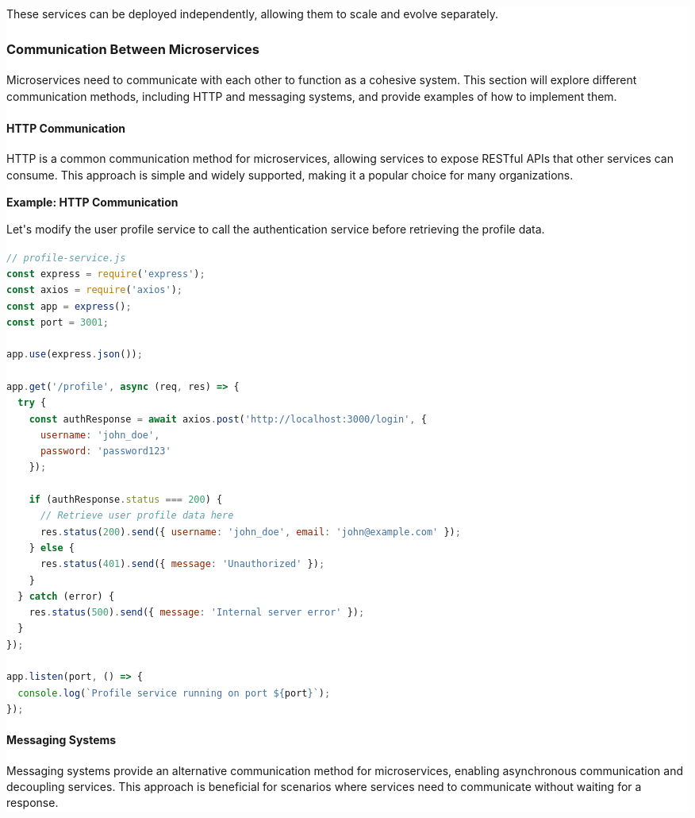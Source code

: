 These services can be deployed independently, allowing them to scale and evolve separately.

### Communication Between Microservices

Microservices need to communicate with each other to function as a cohesive system. This section will explore different communication methods, including HTTP and messaging systems, and provide examples of how to implement them.

#### HTTP Communication

HTTP is a common communication method for microservices, allowing services to expose RESTful APIs that other services can consume. This approach is simple and widely supported, making it a popular choice for many organizations.

**Example: HTTP Communication**

Let's modify the user profile service to call the authentication service before retrieving the profile data.

```javascript
// profile-service.js
const express = require('express');
const axios = require('axios');
const app = express();
const port = 3001;

app.use(express.json());

app.get('/profile', async (req, res) => {
  try {
    const authResponse = await axios.post('http://localhost:3000/login', {
      username: 'john_doe',
      password: 'password123'
    });

    if (authResponse.status === 200) {
      // Retrieve user profile data here
      res.status(200).send({ username: 'john_doe', email: 'john@example.com' });
    } else {
      res.status(401).send({ message: 'Unauthorized' });
    }
  } catch (error) {
    res.status(500).send({ message: 'Internal server error' });
  }
});

app.listen(port, () => {
  console.log(`Profile service running on port ${port}`);
});
```

#### Messaging Systems

Messaging systems provide an alternative communication method for microservices, enabling asynchronous communication and decoupling services. This approach is beneficial for scenarios where services need to communicate without waiting for a response.
